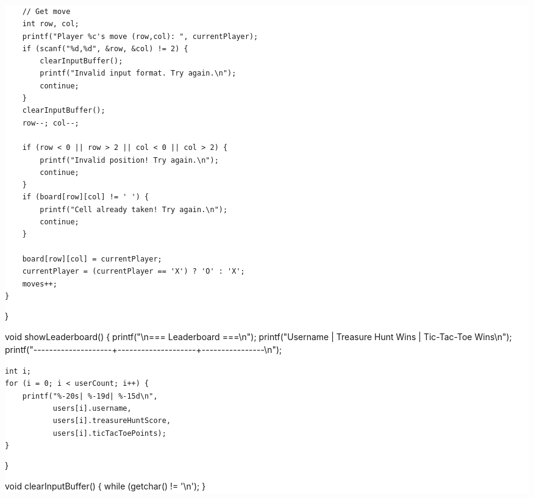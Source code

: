         // Get move
        int row, col;
        printf("Player %c's move (row,col): ", currentPlayer);
        if (scanf("%d,%d", &row, &col) != 2) {
            clearInputBuffer();
            printf("Invalid input format. Try again.\n");
            continue;
        }
        clearInputBuffer();
        row--; col--;

        if (row < 0 || row > 2 || col < 0 || col > 2) {
            printf("Invalid position! Try again.\n");
            continue;
        }
        if (board[row][col] != ' ') {
            printf("Cell already taken! Try again.\n");
            continue;
        }

        board[row][col] = currentPlayer;
        currentPlayer = (currentPlayer == 'X') ? 'O' : 'X';
        moves++;
    }
}

void showLeaderboard() {
    printf("\n=== Leaderboard ===\n");
    printf("Username            | Treasure Hunt Wins | Tic-Tac-Toe Wins\n");
    printf("--------------------+--------------------+----------------\n");
    
    int i;
    for (i = 0; i < userCount; i++) {
        printf("%-20s| %-19d| %-15d\n", 
               users[i].username, 
               users[i].treasureHuntScore, 
               users[i].ticTacToePoints);
    }
}

void clearInputBuffer() {
    while (getchar() != '\n');
}
